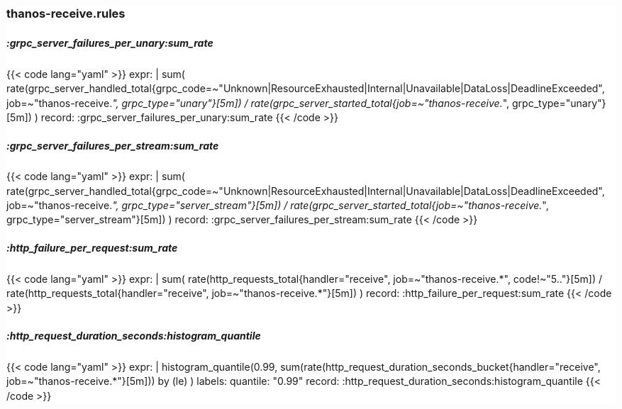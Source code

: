 ### thanos-receive.rules

##### :grpc_server_failures_per_unary:sum_rate

{{< code lang="yaml" >}}
expr: |
  sum(
    rate(grpc_server_handled_total{grpc_code=~"Unknown|ResourceExhausted|Internal|Unavailable|DataLoss|DeadlineExceeded", job=~"thanos-receive.*", grpc_type="unary"}[5m])
  /
    rate(grpc_server_started_total{job=~"thanos-receive.*", grpc_type="unary"}[5m])
  )
record: :grpc_server_failures_per_unary:sum_rate
{{< /code >}}
 
##### :grpc_server_failures_per_stream:sum_rate

{{< code lang="yaml" >}}
expr: |
  sum(
    rate(grpc_server_handled_total{grpc_code=~"Unknown|ResourceExhausted|Internal|Unavailable|DataLoss|DeadlineExceeded", job=~"thanos-receive.*", grpc_type="server_stream"}[5m])
  /
    rate(grpc_server_started_total{job=~"thanos-receive.*", grpc_type="server_stream"}[5m])
  )
record: :grpc_server_failures_per_stream:sum_rate
{{< /code >}}
 
##### :http_failure_per_request:sum_rate

{{< code lang="yaml" >}}
expr: |
  sum(
    rate(http_requests_total{handler="receive", job=~"thanos-receive.*", code!~"5.."}[5m])
  /
    rate(http_requests_total{handler="receive", job=~"thanos-receive.*"}[5m])
  )
record: :http_failure_per_request:sum_rate
{{< /code >}}
 
##### :http_request_duration_seconds:histogram_quantile

{{< code lang="yaml" >}}
expr: |
  histogram_quantile(0.99,
    sum(rate(http_request_duration_seconds_bucket{handler="receive", job=~"thanos-receive.*"}[5m])) by (le)
  )
labels:
  quantile: "0.99"
record: :http_request_duration_seconds:histogram_quantile
{{< /code >}}
 